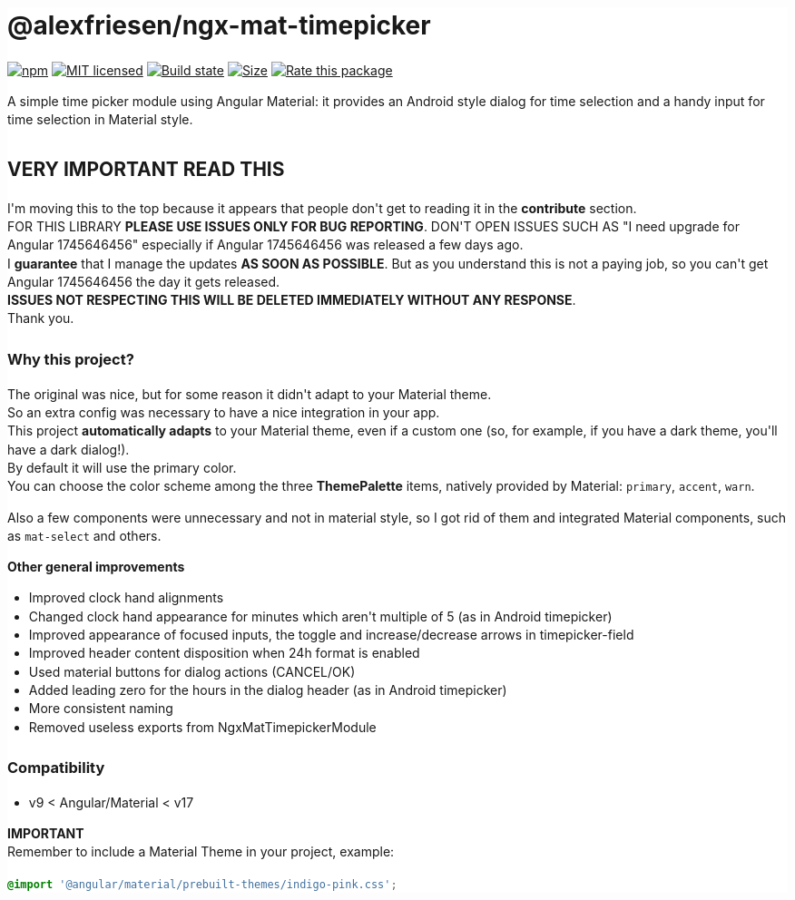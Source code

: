 # @alexfriesen/ngx-mat-timepicker

[![npm][badge-npm-version]][url-npm] [![MIT licensed][badge-licence]][url-licence] [![Build state][badge-ci-state]][url-ci-state] [![Size][badge-bundle]][url-bundle] [![Rate this package][badge-openbase]][url-openbase]

A simple time picker module using Angular Material: it provides an Android style dialog for time selection and a handy input for time selection in Material style.

## VERY IMPORTANT READ THIS

I'm moving this to the top because it appears that people don't get to reading it in the **contribute** section.  
FOR THIS LIBRARY **PLEASE USE ISSUES ONLY FOR BUG REPORTING**. DON'T OPEN ISSUES SUCH AS "I need upgrade for Angular 1745646456" especially if Angular 1745646456 was released a few days ago.  
I **guarantee** that I manage the updates **AS SOON AS POSSIBLE**. But as you understand this is not a paying job, so you can't get Angular 1745646456 the day it gets released.  
**ISSUES NOT RESPECTING THIS WILL BE DELETED IMMEDIATELY WITHOUT ANY RESPONSE**.  
Thank you.

### Why this project?

The original was nice, but for some reason it didn't adapt to your Material theme.  
So an extra config was necessary to have a nice integration in your app.  
This project **automatically adapts** to your Material theme, even if a custom one (so, for example, if you have a dark theme, you'll have a dark dialog!).  
By default it will use the primary color.  
You can choose the color scheme among the three **ThemePalette** items, natively provided by Material: `primary`, `accent`, `warn`.

Also a few components were unnecessary and not in material style, so I got rid of them and integrated Material components, such as `mat-select` and others.

**Other general improvements**

- Improved clock hand alignments
- Changed clock hand appearance for minutes which aren't multiple of 5 (as in Android timepicker)
- Improved appearance of focused inputs, the toggle and increase/decrease arrows in timepicker-field
- Improved header content disposition when 24h format is enabled
- Used material buttons for dialog actions (CANCEL/OK)
- Added leading zero for the hours in the dialog header (as in Android timepicker)
- More consistent naming
- Removed useless exports from NgxMatTimepickerModule

### Compatibility

- v9 < Angular/Material < v17

**IMPORTANT**  
Remember to include a Material Theme in your project, example:

```scss
@import '@angular/material/prebuilt-themes/indigo-pink.css';
```


[badge-bundle]: https://img.shields.io/bundlephobia/minzip/@alexfriesen/ngx-mat-timepicker
[badge-ci-state]: https://github.com/alexfriesen/ngx-mat-timepicker/actions/workflows/main.yml/badge.svg
[badge-licence]: https://img.shields.io/badge/license-MIT-blue.svg?style=flat-square
[badge-npm-downloads]: https://img.shields.io/npm/dm/@alexfriesen/ngx-mat-timepicker.svg?style=flat-square
[badge-npm-version]: https://img.shields.io/npm/v/@alexfriesen/ngx-mat-timepicker.svg?style=flat-square
[badge-openbase]: https://badges.openbase.com/js/rating/@alexfriesen/ngx-mat-timepicker.svg?token=imNtfVxrKTW3J1VSOlxCqRcyvTG7POhNoOkaljG1DeA=
[initial-author]: https://github.com/TonySamperi
[url-bundle]: https://img.shields.io/bundlephobia/minzip/@alexfriesen/ngx-mat-timepicker
[url-ci-state]: https://github.com/alexfriesen/ngx-mat-timepicker/actions
[url-licence]: https://github.com/alexfriesen/ngx-mat-timepicker/blob/master/LICENSE
[url-npm]: https://www.npmjs.com/package/@alexfriesen/ngx-mat-timepicker
[url-openbase]: https://openbase.com/js/@alexfriesen/ngx-mat-timepicker